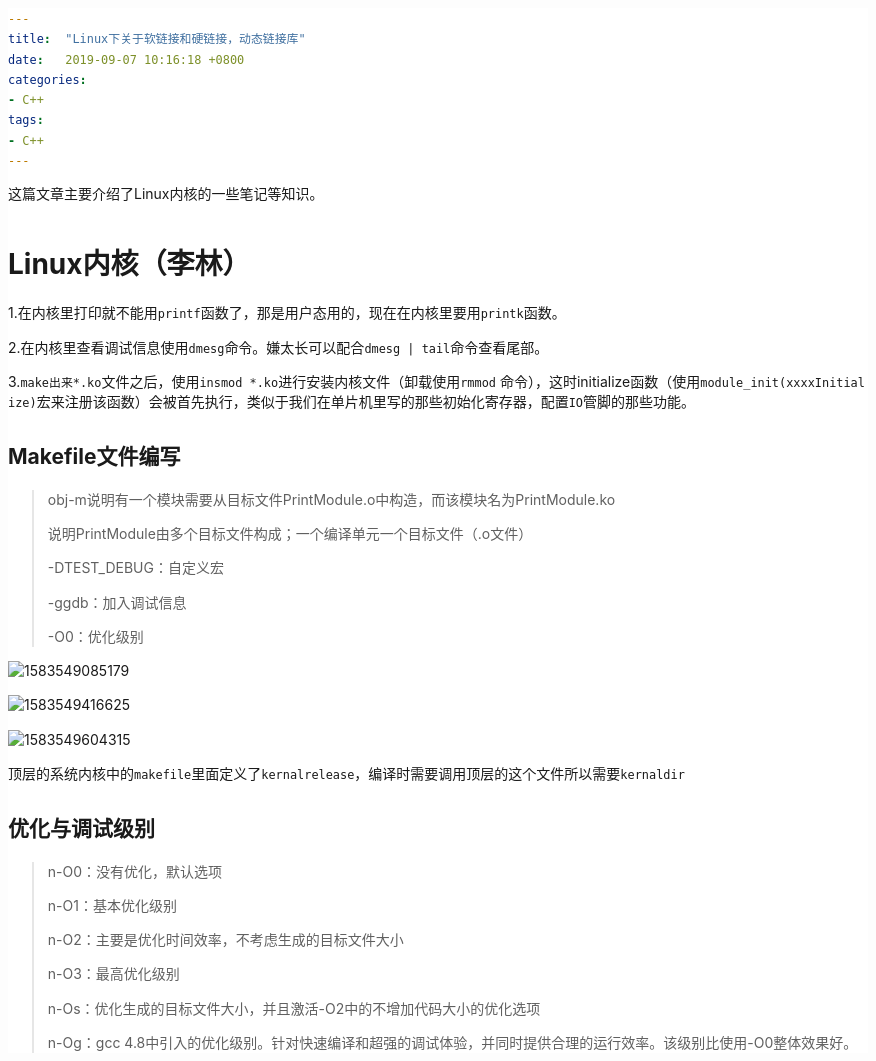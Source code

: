 ```yaml
---
title:  "Linux下关于软链接和硬链接，动态链接库"
date:   2019-09-07 10:16:18 +0800
categories:
- C++
tags:
- C++ 
---
```




这篇文章主要介绍了Linux内核的一些笔记等知识。



# Linux内核（李林）

1.在内核里打印就不能用`printf`函数了，那是用户态用的，现在在内核里要用`printk`函数。

2.在内核里查看调试信息使用`dmesg`命令。嫌太长可以配合`dmesg | tail`命令查看尾部。

3.`make出来*.ko`文件之后，使用`insmod *.ko`进行安装内核文件（卸载使用`rmmod` 命令），这时initialize函数（使用`module_init(xxxxInitialize)`宏来注册该函数）会被首先执行，类似于我们在单片机里写的那些初始化寄存器，配置`IO`管脚的那些功能。

## Makefile文件编写

> obj-m说明有一个模块需要从目标文件PrintModule.o中构造，而该模块名为PrintModule.ko
>
> 说明PrintModule由多个目标文件构成；一个编译单元一个目标文件（.o文件）
>
> -DTEST_DEBUG：自定义宏
>
> -ggdb：加入调试信息
>
> -O0：优化级别

![1583549085179](https://i.loli.net/2020/03/29/BuXplzwcrVi6FZa.png)

![1583549416625](https://i.loli.net/2020/03/29/9kUaThAX6MDjgr5.png)

![1583549604315](https://i.loli.net/2020/03/29/qHGhglabk5M8SRr.png)

顶层的系统内核中的`makefile`里面定义了`kernalrelease`，编译时需要调用顶层的这个文件所以需要`kernaldir`

## 优化与调试级别

> n-O0：没有优化，默认选项
>
> n-O1：基本优化级别
>
> n-O2：主要是优化时间效率，不考虑生成的目标文件大小
>
> n-O3：最高优化级别
>
> n-Os：优化生成的目标文件大小，并且激活-O2中的不增加代码大小的优化选项
>
> n-Og：gcc 4.8中引入的优化级别。针对快速编译和超强的调试体验，并同时提供合理的运行效率。该级别比使用-O0整体效果好。
